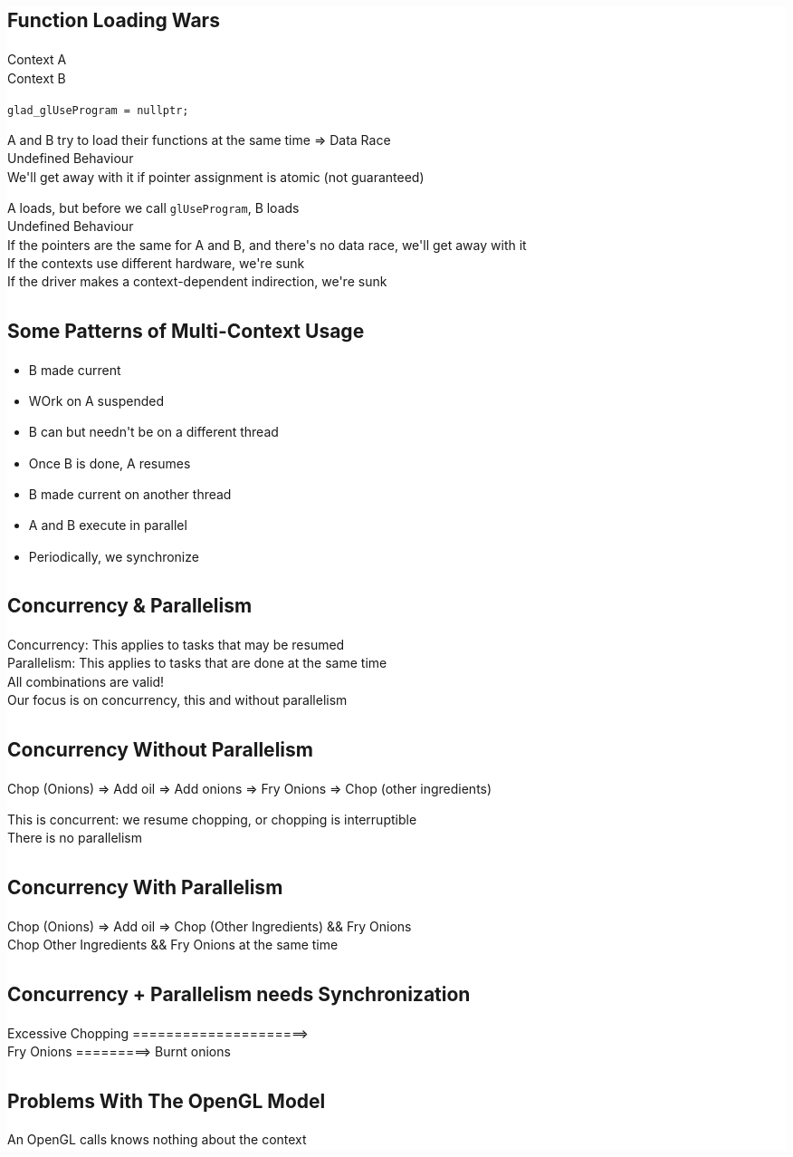 ## Function Loading Wars

Context A  
Context B  

`glad_glUseProgram = nullptr;`  

A and B try to load their functions at the same time => Data Race  
Undefined Behaviour  
We'll get away with it if pointer assignment is atomic (not guaranteed)  

A loads, but before we call `glUseProgram`, B loads  
Undefined Behaviour  
If the pointers are the same for A and B, and there's no data race, we'll get away with it  
If the contexts use different hardware, we're sunk  
If the driver makes a context-dependent indirection, we're sunk

## Some Patterns of Multi-Context Usage

- B made current
- WOrk on A suspended
- B can but needn't be on a different thread
- Once B is done, A resumes
  

- B made current on another thread
- A and B execute in parallel
- Periodically, we synchronize

## Concurrency & Parallelism  
Concurrency: This applies to tasks that may be resumed  
Parallelism: This applies to tasks that are done at the same time  
All combinations are valid!  
Our focus is on concurrency, this and without parallelism  


## Concurrency Without Parallelism

Chop (Onions) => Add oil => Add onions => Fry Onions => Chop (other ingredients)

This is concurrent: we resume chopping, or chopping is interruptible  
There is no parallelism

## Concurrency With Parallelism
Chop (Onions) => Add oil => Chop (Other Ingredients) && Fry Onions  
Chop Other Ingredients && Fry Onions at the same time

## Concurrency + Parallelism needs Synchronization
Excessive Chopping =====================>  
Fry Onions =========> Burnt onions

## Problems With The OpenGL Model
An OpenGL calls knows nothing about the context  
